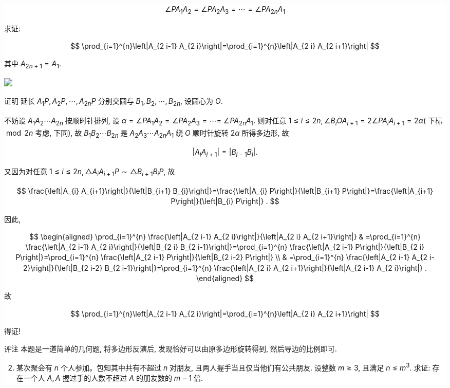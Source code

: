 $$
\angle P A_{1} A_{2}=\angle P A_{2} A_{3}=\cdots=\angle P A_{2 n} A_{1}
$$

求证:

$$
\prod_{i=1}^{n}\left|A_{2 i-1} A_{2 i}\right|=\prod_{i=1}^{n}\left|A_{2 i} A_{2 i+1}\right|
$$

其中 $A_{2 n+1}=A_{1}$.

![](https://cdn.mathpix.com/cropped/2024_02_26_0c121c24648cae0e78aeg-03.jpg?height=668&width=776&top_left_y=1596&top_left_x=640)

证明 延长 $A_{1} P, A_{2} P, \cdots, A_{2 n} P$ 分别交圆与 $B_{1}, B_{2}, \cdots, B_{2 n}$, 设圆心为 $O$.

不妨设 $A_{1} A_{2} \cdots A_{2 n}$ 按顺时针排列, 设 $\alpha=\angle P A_{1} A_{2}=\angle P A_{2} A_{3}=\cdots=$ $\angle P A_{2 n} A_{1}$. 则对任意 $1 \leq i \leq 2 n, \angle B_{i} O A_{i+1}=2 \angle P A_{i} A_{i+1}=2 \alpha($ 下标 $\bmod 2 n$ 考虑, 下同), 故 $B_{1} B_{2} \cdots B_{2 n}$ 是 $A_{2} A_{3} \cdots A_{2 n} A_{1}$ 绕 $O$ 顺时针旋转 $2 \alpha$ 所得多边形, 故

$$
\left|A_{i} A_{i+1}\right|=\left|B_{i-1} B_{i}\right| .
$$

又因为对任意 $1 \leq i \leq 2 n, \triangle A_{i} A_{i+1} P \sim \triangle B_{i+1} B_{i} P$, 故

$$
\frac{\left|A_{i} A_{i+1}\right|}{\left|B_{i+1} B_{i}\right|}=\frac{\left|A_{i} P\right|}{\left|B_{i+1} P\right|}=\frac{\left|A_{i+1} P\right|}{\left|B_{i} P\right|} .
$$

因此,

$$
\begin{aligned}
\prod_{i=1}^{n} \frac{\left|A_{2 i-1} A_{2 i}\right|}{\left|A_{2 i} A_{2 i+1}\right|} & =\prod_{i=1}^{n} \frac{\left|A_{2 i-1} A_{2 i}\right|}{\left|B_{2 i} B_{2 i-1}\right|}=\prod_{i=1}^{n} \frac{\left|A_{2 i-1} P\right|}{\left|B_{2 i} P\right|}=\prod_{i=1}^{n} \frac{\left|A_{2 i-1} P\right|}{\left|B_{2 i-2} P\right|} \\
& =\prod_{i=1}^{n} \frac{\left|A_{2 i-1} A_{2 i-2}\right|}{\left|B_{2 i-2} B_{2 i-1}\right|}=\prod_{i=1}^{n} \frac{\left|A_{2 i} A_{2 i+1}\right|}{\left|A_{2 i-1} A_{2 i}\right|} .
\end{aligned}
$$

故

$$
\prod_{i=1}^{n}\left|A_{2 i-1} A_{2 i}\right|=\prod_{i=1}^{n}\left|A_{2 i} A_{2 i+1}\right|
$$

得证!

评注 本题是一道简单的几何题, 将多边形反演后, 发现恰好可以由原多边形旋转得到, 然后导边的比例即可.

2. 某次聚会有 $n$ 个人参加。包知其中共有不超过 $n$ 对朋友, 且两人握手当且仅当他们有公共朋友. 设整数 $m \geq 3$, 且满足 $n \leq m^{3}$. 求证: 存在一个人 $A, A$ 握过手的人数不超过 $A$ 的朋友数的 $m-1$ 倍.
